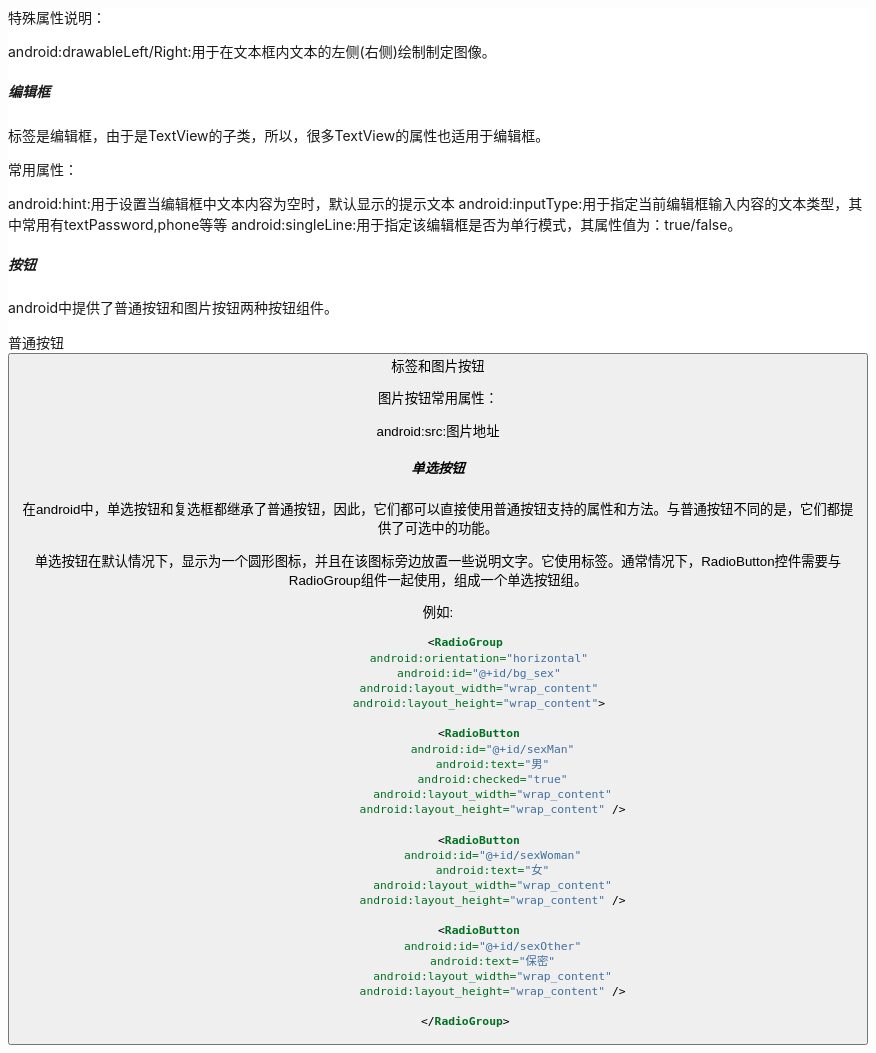 特殊属性说明：

android:drawableLeft/Right:用于在文本框内文本的左侧(右侧)绘制制定图像。

##### 编辑框
<EditText>标签是编辑框，由于是TextView的子类，所以，很多TextView的属性也适用于编辑框。

常用属性：

android:hint:用于设置当编辑框中文本内容为空时，默认显示的提示文本
android:inputType:用于指定当前编辑框输入内容的文本类型，其中常用有textPassword,phone等等
android:singleLine:用于指定该编辑框是否为单行模式，其属性值为：true/false。

##### 按钮
android中提供了普通按钮和图片按钮两种按钮组件。

普通按钮<Button>标签和图片按钮<ImageButton>

图片按钮常用属性：

android:src:图片地址

##### 单选按钮
在android中，单选按钮和复选框都继承了普通按钮，因此，它们都可以直接使用普通按钮支持的属性和方法。与普通按钮不同的是，它们都提供了可选中的功能。

单选按钮在默认情况下，显示为一个圆形图标，并且在该图标旁边放置一些说明文字。它使用<RadioButton>标签。通常情况下，RadioButton控件需要与RadioGroup组件一起使用，组成一个单选按钮组。

例如:

```xml
        <RadioGroup
            android:orientation="horizontal"
            android:id="@+id/bg_sex"
            android:layout_width="wrap_content"
            android:layout_height="wrap_content">

            <RadioButton
                android:id="@+id/sexMan"
                android:text="男"
                android:checked="true"
                android:layout_width="wrap_content"
                android:layout_height="wrap_content" />

            <RadioButton
                android:id="@+id/sexWoman"
                android:text="女"
                android:layout_width="wrap_content"
                android:layout_height="wrap_content" />

            <RadioButton
                android:id="@+id/sexOther"
                android:text="保密"
                android:layout_width="wrap_content"
                android:layout_height="wrap_content" />

        </RadioGroup>
```
